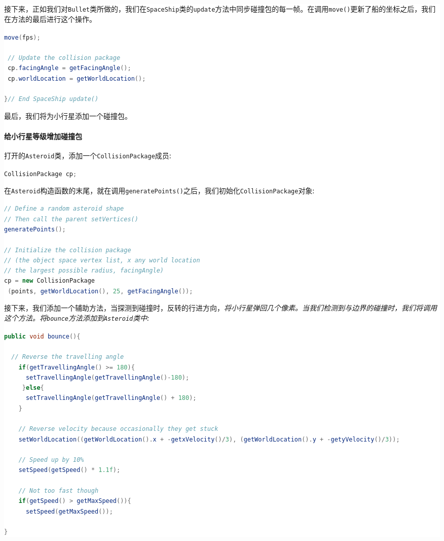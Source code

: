 接下来，正如我们对`Bullet`类所做的，我们在`SpaceShip`类的`update`方法中同步碰撞包的每一帧。在调用`move()`更新了船的坐标之后，我们在方法的最后进行这个操作。

```java
move(fps);

 // Update the collision package
 cp.facingAngle = getFacingAngle();
 cp.worldLocation = getWorldLocation();

}// End SpaceShip update()
```

最后，我们将为小行星添加一个碰撞包。

#### 给小行星等级增加碰撞包

打开的`Asteroid`类，添加一个`CollisionPackage`成员:

```java
CollisionPackage cp;
```

在`Asteroid`构造函数的末尾，就在调用`generatePoints()`之后，我们初始化`CollisionPackage`对象:

```java
// Define a random asteroid shape
// Then call the parent setVertices()
generatePoints();

// Initialize the collision package
// (the object space vertex list, x any world location
// the largest possible radius, facingAngle)
cp = new CollisionPackage
 (points, getWorldLocation(), 25, getFacingAngle());

```

接下来，我们添加一个辅助方法，当探测到碰撞时，反转的行进方向，*将小行星弹回几个像素。当我们检测到与边界的碰撞时，我们将调用这个方法。将`bounce`方法添加到`Asteroid`类中:*

```java
public void bounce(){

  // Reverse the travelling angle
    if(getTravellingAngle() >= 180){
      setTravellingAngle(getTravellingAngle()-180);
     }else{
      setTravellingAngle(getTravellingAngle() + 180);
    }

    // Reverse velocity because occasionally they get stuck
    setWorldLocation((getWorldLocation().x + -getxVelocity()/3), (getWorldLocation().y + -getyVelocity()/3));

    // Speed up by 10%
    setSpeed(getSpeed() * 1.1f);

    // Not too fast though
    if(getSpeed() > getMaxSpeed()){
      setSpeed(getMaxSpeed());

}
```
